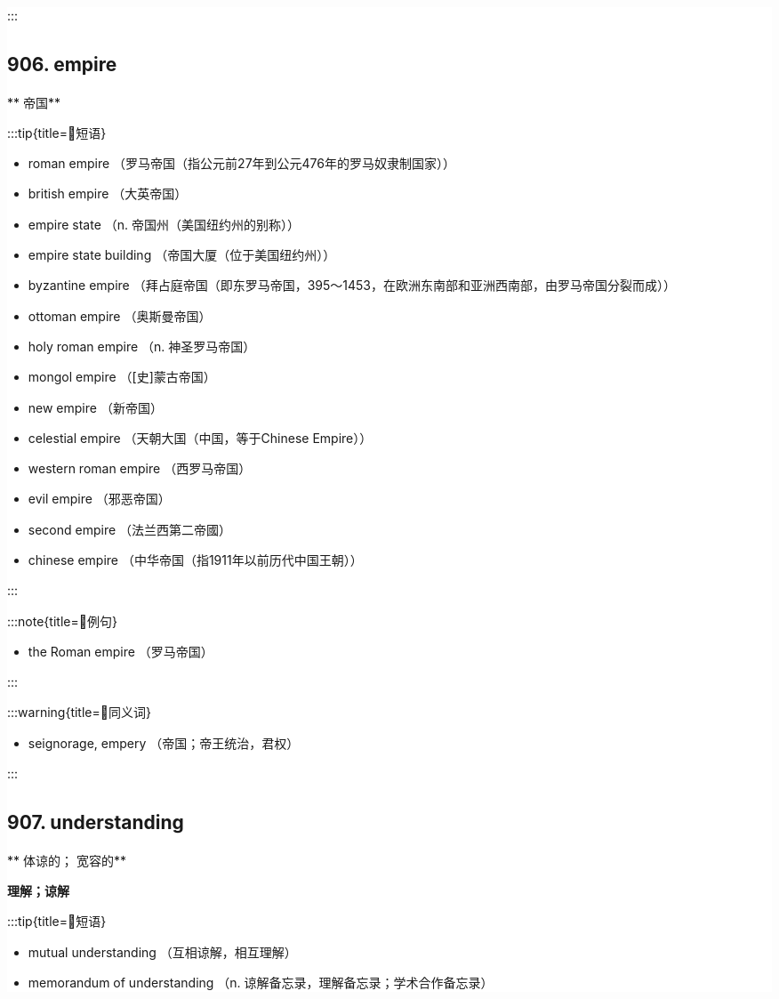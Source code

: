 :::


## 906. empire

** 帝国**

:::tip{title=🤩短语}

- roman empire （罗马帝国（指公元前27年到公元476年的罗马奴隶制国家））

- british empire （大英帝国）

- empire state （n. 帝国州（美国纽约州的别称））

- empire state building （帝国大厦（位于美国纽约州））

- byzantine empire （拜占庭帝国（即东罗马帝国，395～1453，在欧洲东南部和亚洲西南部，由罗马帝国分裂而成））

- ottoman empire （奥斯曼帝国）

- holy roman empire （n. 神圣罗马帝国）

- mongol empire （[史]蒙古帝国）

- new empire （新帝国）

- celestial empire （天朝大国（中国，等于Chinese Empire））

- western roman empire （西罗马帝国）

- evil empire （邪恶帝国）

- second empire （法兰西第二帝國）

- chinese empire （中华帝国（指1911年以前历代中国王朝））

:::

:::note{title=🎤例句}

- the Roman empire （罗马帝国）

:::

:::warning{title=🤔同义词}

- seignorage, empery （帝国；帝王统治，君权）

:::


## 907. understanding

** 体谅的； 宽容的**

**理解；谅解**

:::tip{title=🤩短语}

- mutual understanding （互相谅解，相互理解）

- memorandum of understanding （n. 谅解备忘录，理解备忘录；学术合作备忘录）
